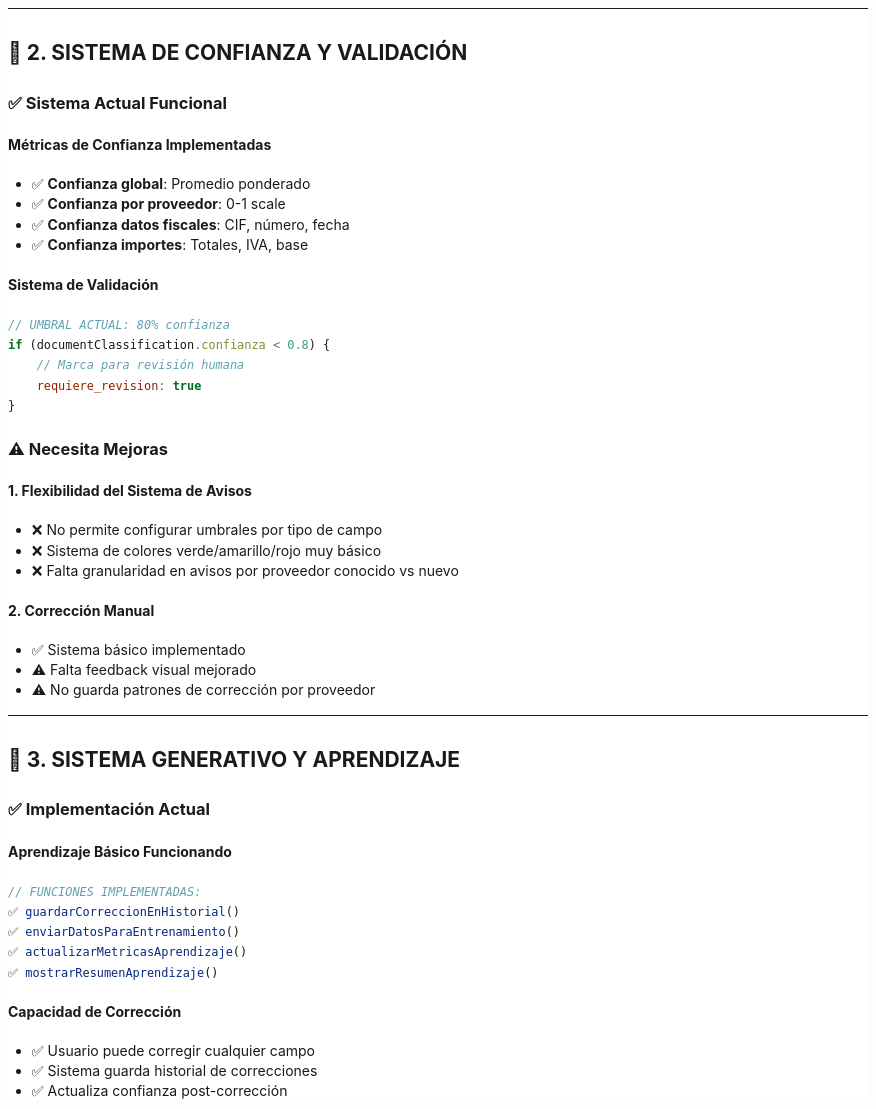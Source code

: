 
---

## 🎯 2. SISTEMA DE CONFIANZA Y VALIDACIÓN

### ✅ **Sistema Actual Funcional**

#### **Métricas de Confianza Implementadas**
- ✅ **Confianza global**: Promedio ponderado
- ✅ **Confianza por proveedor**: 0-1 scale
- ✅ **Confianza datos fiscales**: CIF, número, fecha
- ✅ **Confianza importes**: Totales, IVA, base

#### **Sistema de Validación**
```javascript
// UMBRAL ACTUAL: 80% confianza
if (documentClassification.confianza < 0.8) {
    // Marca para revisión humana
    requiere_revision: true
}
```

### ⚠️ **Necesita Mejoras**

#### **1. Flexibilidad del Sistema de Avisos**
- ❌ No permite configurar umbrales por tipo de campo
- ❌ Sistema de colores verde/amarillo/rojo muy básico
- ❌ Falta granularidad en avisos por proveedor conocido vs nuevo

#### **2. Corrección Manual** 
- ✅ Sistema básico implementado
- ⚠️ Falta feedback visual mejorado
- ⚠️ No guarda patrones de corrección por proveedor

---

## 🔄 3. SISTEMA GENERATIVO Y APRENDIZAJE

### ✅ **Implementación Actual**

#### **Aprendizaje Básico Funcionando**
```javascript
// FUNCIONES IMPLEMENTADAS:
✅ guardarCorreccionEnHistorial()
✅ enviarDatosParaEntrenamiento() 
✅ actualizarMetricasAprendizaje()
✅ mostrarResumenAprendizaje()
```

#### **Capacidad de Corrección**
- ✅ Usuario puede corregir cualquier campo
- ✅ Sistema guarda historial de correcciones
- ✅ Actualiza confianza post-corrección
